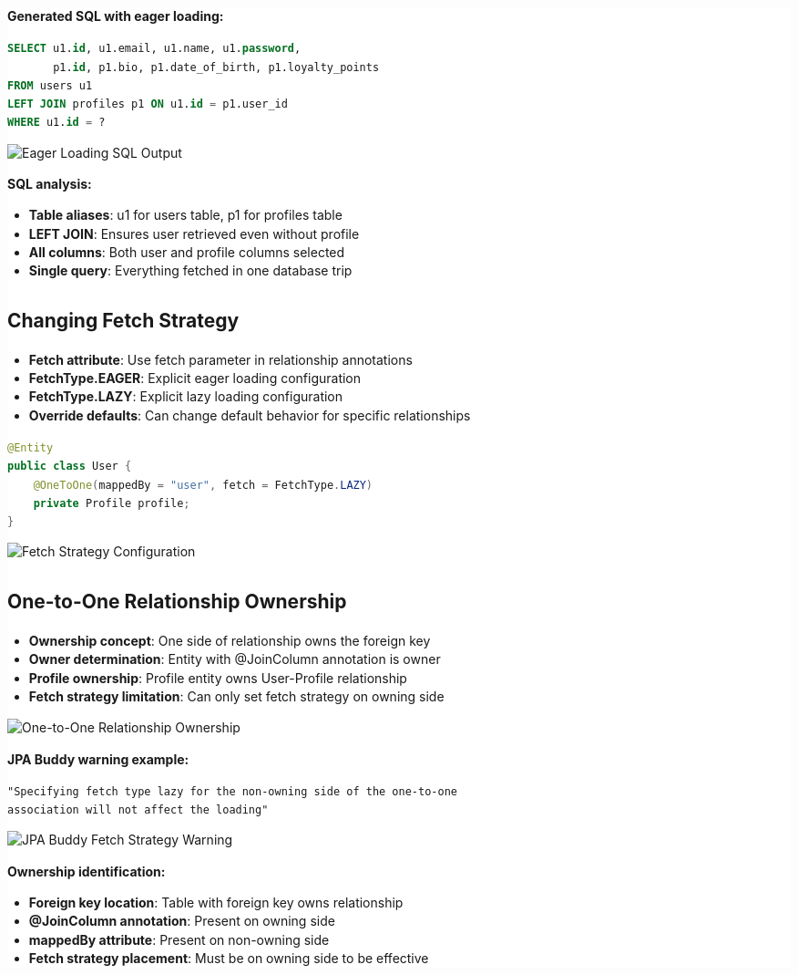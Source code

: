 **Generated SQL with eager loading:**
```sql
SELECT u1.id, u1.email, u1.name, u1.password, 
       p1.id, p1.bio, p1.date_of_birth, p1.loyalty_points
FROM users u1 
LEFT JOIN profiles p1 ON u1.id = p1.user_id 
WHERE u1.id = ?
```

![Eager Loading SQL Output](assets/eager-loading-sql-output.png)

**SQL analysis:**
- **Table aliases**: u1 for users table, p1 for profiles table
- **LEFT JOIN**: Ensures user retrieved even without profile
- **All columns**: Both user and profile columns selected
- **Single query**: Everything fetched in one database trip

## Changing Fetch Strategy

- **Fetch attribute**: Use fetch parameter in relationship annotations
- **FetchType.EAGER**: Explicit eager loading configuration
- **FetchType.LAZY**: Explicit lazy loading configuration
- **Override defaults**: Can change default behavior for specific relationships

```java
@Entity
public class User {
    @OneToOne(mappedBy = "user", fetch = FetchType.LAZY)
    private Profile profile;
}
```

![Fetch Strategy Configuration](assets/fetch-strategy-configuration.png)

## One-to-One Relationship Ownership

- **Ownership concept**: One side of relationship owns the foreign key
- **Owner determination**: Entity with @JoinColumn annotation is owner
- **Profile ownership**: Profile entity owns User-Profile relationship
- **Fetch strategy limitation**: Can only set fetch strategy on owning side

![One-to-One Relationship Ownership](assets/one-to-one-relationship-ownership.png)

**JPA Buddy warning example:**
```
"Specifying fetch type lazy for the non-owning side of the one-to-one 
association will not affect the loading"
```

![JPA Buddy Fetch Strategy Warning](assets/jpa-buddy-fetch-strategy-warning.png)

**Ownership identification:**
- **Foreign key location**: Table with foreign key owns relationship
- **@JoinColumn annotation**: Present on owning side
- **mappedBy attribute**: Present on non-owning side
- **Fetch strategy placement**: Must be on owning side to be effective
